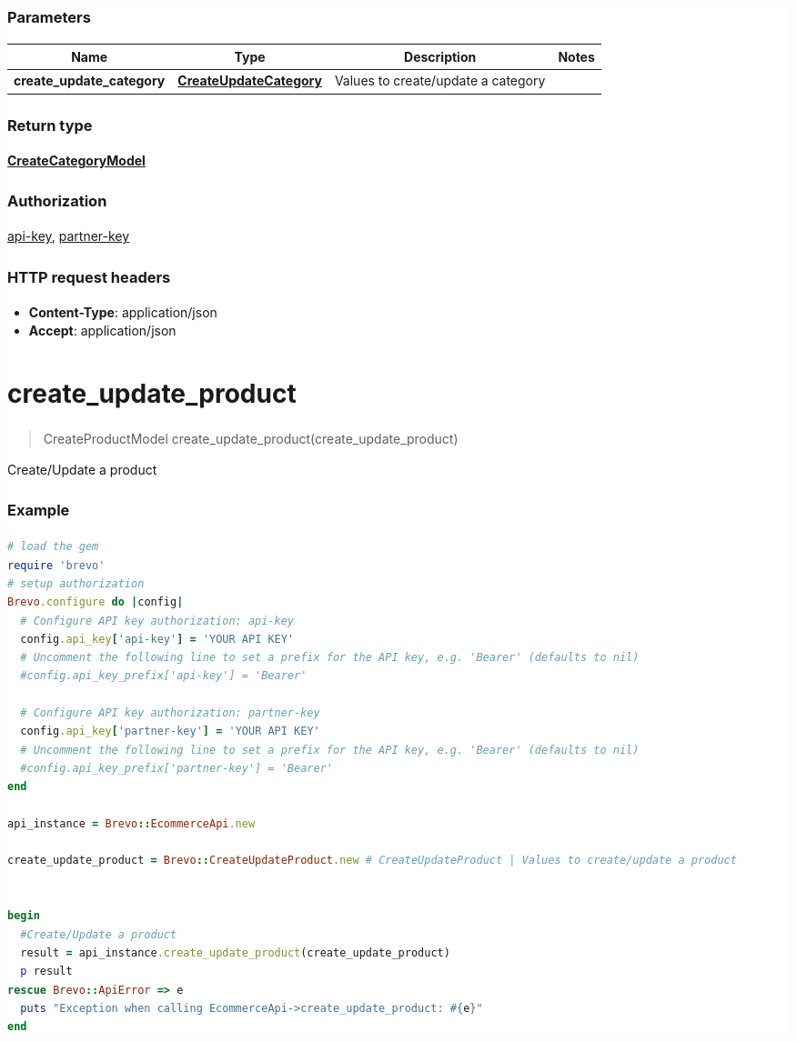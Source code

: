 ### Parameters

Name | Type | Description  | Notes
------------- | ------------- | ------------- | -------------
 **create_update_category** | [**CreateUpdateCategory**](CreateUpdateCategory.md)| Values to create/update a category | 

### Return type

[**CreateCategoryModel**](CreateCategoryModel.md)

### Authorization

[api-key](../README.md#api-key), [partner-key](../README.md#partner-key)

### HTTP request headers

 - **Content-Type**: application/json
 - **Accept**: application/json



# **create_update_product**
> CreateProductModel create_update_product(create_update_product)

Create/Update a product

### Example
```ruby
# load the gem
require 'brevo'
# setup authorization
Brevo.configure do |config|
  # Configure API key authorization: api-key
  config.api_key['api-key'] = 'YOUR API KEY'
  # Uncomment the following line to set a prefix for the API key, e.g. 'Bearer' (defaults to nil)
  #config.api_key_prefix['api-key'] = 'Bearer'

  # Configure API key authorization: partner-key
  config.api_key['partner-key'] = 'YOUR API KEY'
  # Uncomment the following line to set a prefix for the API key, e.g. 'Bearer' (defaults to nil)
  #config.api_key_prefix['partner-key'] = 'Bearer'
end

api_instance = Brevo::EcommerceApi.new

create_update_product = Brevo::CreateUpdateProduct.new # CreateUpdateProduct | Values to create/update a product


begin
  #Create/Update a product
  result = api_instance.create_update_product(create_update_product)
  p result
rescue Brevo::ApiError => e
  puts "Exception when calling EcommerceApi->create_update_product: #{e}"
end
```
